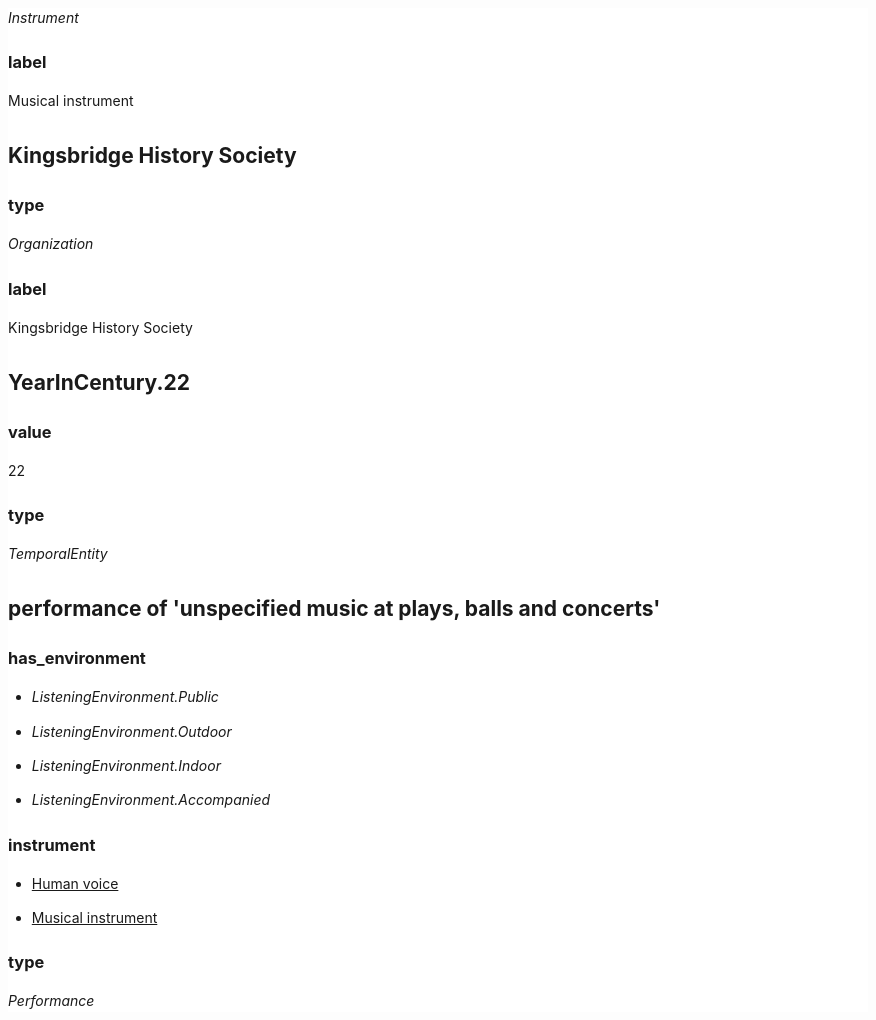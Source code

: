 
*Instrument*

### label


Musical instrument

## Kingsbridge History Society

### type


*Organization*

### label


Kingsbridge History Society

## YearInCentury.22

### value


22

### type


*TemporalEntity*

## performance of 'unspecified music at plays, balls and concerts'

### has_environment

 - *ListeningEnvironment.Public*

 - *ListeningEnvironment.Outdoor*

 - *ListeningEnvironment.Indoor*

 - *ListeningEnvironment.Accompanied*

### instrument

 - [Human voice](#Human-voice)

 - [Musical instrument](#Musical-instrument)

### type


*Performance*

